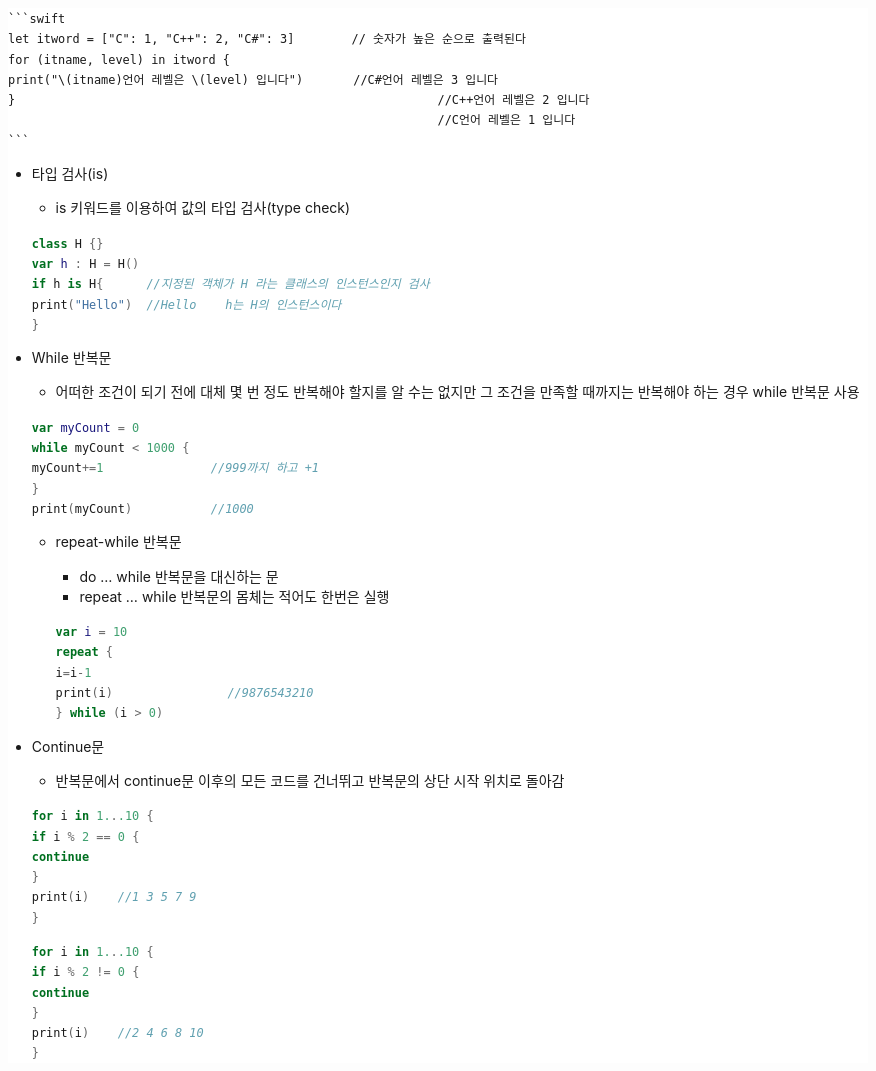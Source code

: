     ```swift
    let itword = ["C": 1, "C++": 2, "C#": 3]		// 숫자가 높은 순으로 출력된다				                              
    for (itname, level) in itword {
    print("\(itname)언어 레벨은 \(level) 입니다")		//C#언어 레벨은 3 입니다
    }						                                    //C++언어 레벨은 2 입니다
    						                                    //C언어 레벨은 1 입니다
    ```

- 타입 검사(is)
    - is 키워드를 이용하여 값의 타입 검사(type check)

    ```swift
    class H {}	
    var h : H = H()
    if h is H{      //지정된 객체가 H 라는 클래스의 인스턴스인지 검사
    print("Hello") 	//Hello    h는 H의 인스턴스이다
    }
    ```

- While 반복문
    - 어떠한 조건이 되기 전에 대체 몇 번 정도 반복해야 할지를 알 수는 없지만 그 조건을 만족할 때까지는 반복해야 하는 경우 while 반복문 사용

    ```swift
    var myCount = 0
    while myCount < 1000 {
    myCount+=1   			 //999까지 하고 +1
    }
    print(myCount)			 //1000
    ```

    - repeat-while 반복문
        - do … while 반복문을 대신하는 문
        - repeat … while 반복문의 몸체는 적어도 한번은 실행

        ```swift
        var i = 10
        repeat {
        i=i-1
        print(i) 				//9876543210
        } while (i > 0)
        ```

- Continue문
    - 반복문에서 continue문 이후의 모든 코드를 건너뛰고 반복문의 상단 시작 위치로 돌아감

    ```swift
    for i in 1...10 {						
    if i % 2 == 0 {						
    continue							
    }							
    print(i)	//1 3 5 7 9 					
    }							
    ```

    ```swift
    for i in 1...10 {
    if i % 2 != 0 {
    continue
    }
    print(i)	//2 4 6 8 10
    }
    ```
